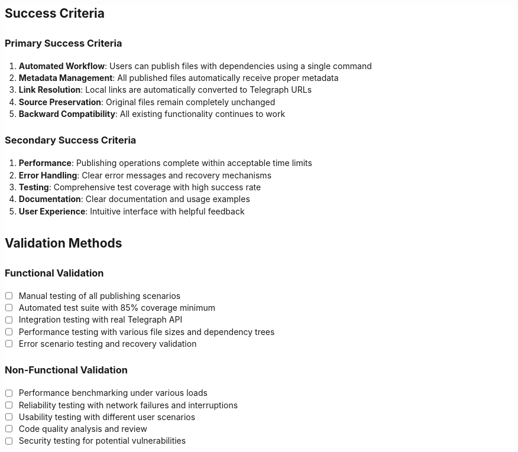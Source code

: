 ## Success Criteria

### Primary Success Criteria
1. **Automated Workflow**: Users can publish files with dependencies using a single command
2. **Metadata Management**: All published files automatically receive proper metadata
3. **Link Resolution**: Local links are automatically converted to Telegraph URLs
4. **Source Preservation**: Original files remain completely unchanged
5. **Backward Compatibility**: All existing functionality continues to work

### Secondary Success Criteria
1. **Performance**: Publishing operations complete within acceptable time limits
2. **Error Handling**: Clear error messages and recovery mechanisms
3. **Testing**: Comprehensive test coverage with high success rate
4. **Documentation**: Clear documentation and usage examples
5. **User Experience**: Intuitive interface with helpful feedback

## Validation Methods

### Functional Validation
- [ ] Manual testing of all publishing scenarios
- [ ] Automated test suite with 85% coverage minimum
- [ ] Integration testing with real Telegraph API
- [ ] Performance testing with various file sizes and dependency trees
- [ ] Error scenario testing and recovery validation

### Non-Functional Validation
- [ ] Performance benchmarking under various loads
- [ ] Reliability testing with network failures and interruptions
- [ ] Usability testing with different user scenarios
- [ ] Code quality analysis and review
- [ ] Security testing for potential vulnerabilities